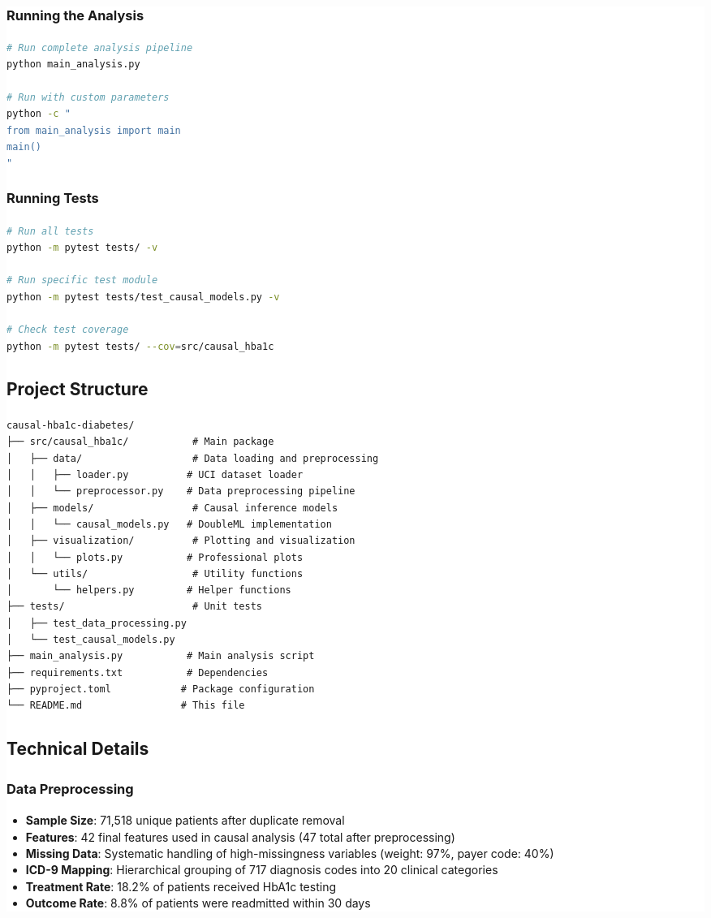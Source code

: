 ### Running the Analysis
```bash
# Run complete analysis pipeline
python main_analysis.py

# Run with custom parameters
python -c "
from main_analysis import main
main()
"
```

### Running Tests
```bash
# Run all tests
python -m pytest tests/ -v

# Run specific test module
python -m pytest tests/test_causal_models.py -v

# Check test coverage
python -m pytest tests/ --cov=src/causal_hba1c
```

## Project Structure

```
causal-hba1c-diabetes/
├── src/causal_hba1c/           # Main package
│   ├── data/                   # Data loading and preprocessing
│   │   ├── loader.py          # UCI dataset loader
│   │   └── preprocessor.py    # Data preprocessing pipeline
│   ├── models/                 # Causal inference models
│   │   └── causal_models.py   # DoubleML implementation
│   ├── visualization/          # Plotting and visualization
│   │   └── plots.py           # Professional plots
│   └── utils/                  # Utility functions
│       └── helpers.py         # Helper functions
├── tests/                      # Unit tests
│   ├── test_data_processing.py
│   └── test_causal_models.py
├── main_analysis.py           # Main analysis script
├── requirements.txt           # Dependencies
├── pyproject.toml            # Package configuration
└── README.md                 # This file
```

## Technical Details

### Data Preprocessing
- **Sample Size**: 71,518 unique patients after duplicate removal
- **Features**: 42 final features used in causal analysis (47 total after preprocessing)
- **Missing Data**: Systematic handling of high-missingness variables (weight: 97%, payer code: 40%)
- **ICD-9 Mapping**: Hierarchical grouping of 717 diagnosis codes into 20 clinical categories
- **Treatment Rate**: 18.2% of patients received HbA1c testing
- **Outcome Rate**: 8.8% of patients were readmitted within 30 days
